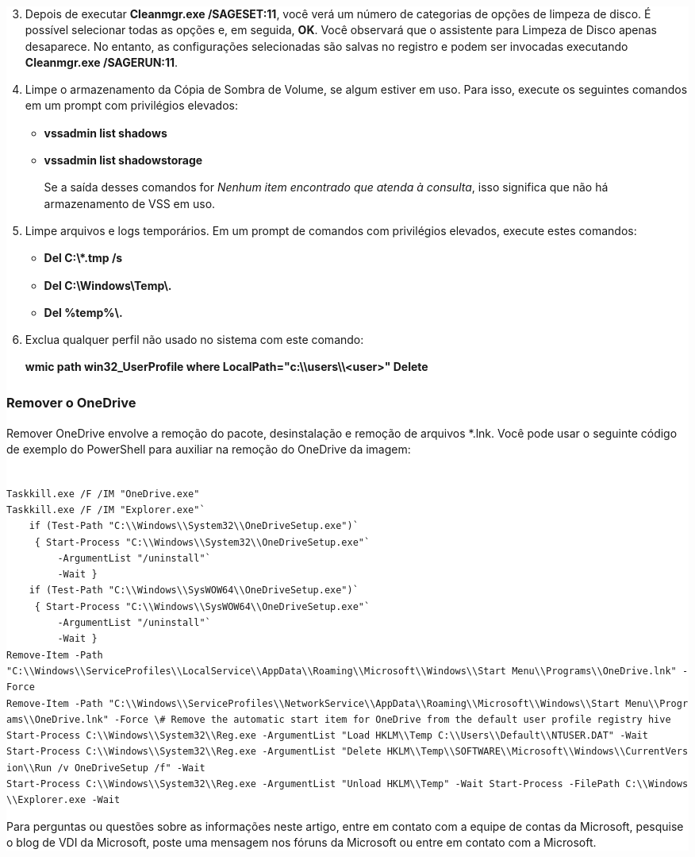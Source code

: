    3. Depois de executar **Cleanmgr.exe /SAGESET:11**, você verá um número de categorias de opções de limpeza de disco. É possível selecionar todas as opções e, em seguida, **OK**. Você observará que o assistente para Limpeza de Disco apenas desaparece. No entanto, as configurações selecionadas são salvas no registro e podem ser invocadas executando **Cleanmgr.exe /SAGERUN:11**.

2. Limpe o armazenamento da Cópia de Sombra de Volume, se algum estiver em uso. Para isso, execute os seguintes comandos em um prompt com privilégios elevados:

   - **vssadmin list shadows**

   - **vssadmin list shadowstorage**

       Se a saída desses comandos for *Nenhum item encontrado que atenda à consulta*, isso significa que não há armazenamento de VSS em uso.

3. Limpe arquivos e logs temporários. Em um prompt de comandos com privilégios elevados, execute estes comandos:

   - **Del C:\\\*.tmp /s**

   - **Del C:\\Windows\\Temp\\.**

   - **Del %temp%\\.**

4. Exclua qualquer perfil não usado no sistema com este comando:

   **wmic path win32_UserProfile where LocalPath="c:\\\\users\\\\\<user\>" Delete**

### <a name="remove-onedrive"></a>Remover o OneDrive

Remover OneDrive envolve a remoção do pacote, desinstalação e remoção de arquivos \*.lnk. Você pode usar o seguinte código de exemplo do PowerShell para auxiliar na remoção do OneDrive da imagem:

```azurecli

Taskkill.exe /F /IM "OneDrive.exe"
Taskkill.exe /F /IM "Explorer.exe"`
    if (Test-Path "C:\\Windows\\System32\\OneDriveSetup.exe")`
     { Start-Process "C:\\Windows\\System32\\OneDriveSetup.exe"`
         -ArgumentList "/uninstall"`
         -Wait }
    if (Test-Path "C:\\Windows\\SysWOW64\\OneDriveSetup.exe")`
     { Start-Process "C:\\Windows\\SysWOW64\\OneDriveSetup.exe"`
         -ArgumentList "/uninstall"`
         -Wait }
Remove-Item -Path
"C:\\Windows\\ServiceProfiles\\LocalService\\AppData\\Roaming\\Microsoft\\Windows\\Start Menu\\Programs\\OneDrive.lnk" -Force
Remove-Item -Path "C:\\Windows\\ServiceProfiles\\NetworkService\\AppData\\Roaming\\Microsoft\\Windows\\Start Menu\\Programs\\OneDrive.lnk" -Force \# Remove the automatic start item for OneDrive from the default user profile registry hive
Start-Process C:\\Windows\\System32\\Reg.exe -ArgumentList "Load HKLM\\Temp C:\\Users\\Default\\NTUSER.DAT" -Wait
Start-Process C:\\Windows\\System32\\Reg.exe -ArgumentList "Delete HKLM\\Temp\\SOFTWARE\\Microsoft\\Windows\\CurrentVersion\\Run /v OneDriveSetup /f" -Wait
Start-Process C:\\Windows\\System32\\Reg.exe -ArgumentList "Unload HKLM\\Temp" -Wait Start-Process -FilePath C:\\Windows\\Explorer.exe -Wait
```

Para perguntas ou questões sobre as informações neste artigo, entre em contato com a equipe de contas da Microsoft, pesquise o blog de VDI da Microsoft, poste uma mensagem nos fóruns da Microsoft ou entre em contato com a Microsoft.

